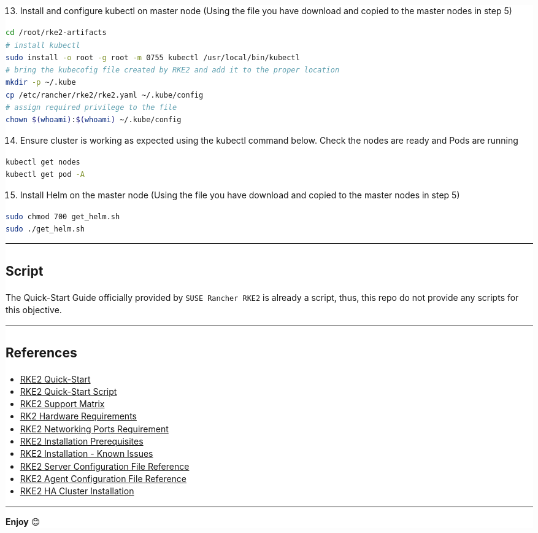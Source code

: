 13. Install and configure kubectl on master node (Using the file you have download and copied to the master nodes in step 5)
```bash
cd /root/rke2-artifacts
# install kubectl
sudo install -o root -g root -m 0755 kubectl /usr/local/bin/kubectl
# bring the kubecofig file created by RKE2 and add it to the proper location
mkdir -p ~/.kube
cp /etc/rancher/rke2/rke2.yaml ~/.kube/config
# assign required privilege to the file
chown $(whoami):$(whoami) ~/.kube/config
```
14. Ensure cluster is working as expected using the kubectl command below. Check the nodes are ready and Pods are running
```bash
kubectl get nodes
kubectl get pod -A
```

15. Install Helm on the master node (Using the file you have download and copied to the master nodes in step 5)
```bash
sudo chmod 700 get_helm.sh
sudo ./get_helm.sh
```

---

## Script

The Quick-Start Guide officially provided by `SUSE Rancher RKE2` is already a script, thus, this repo do not provide any scripts for this objective.

---

## References

- [RKE2 Quick-Start](https://docs.rke2.io/install/quickstart)
- [RKE2 Quick-Start Script](https://get.rke2.io/)
- [RKE2 Support Matrix](https://www.suse.com/suse-rke2/support-matrix/all-supported-versions/rke2-v1-30/)
- [RK2 Hardware Requirements](https://docs.rke2.io/install/requirements#hardware)
- [RKE2 Networking Ports Requirement](https://docs.rke2.io/install/requirements#networking)
- [RKE2 Installation Prerequisites](https://docs.rke2.io/install/requirements)
- [RKE2 Installation - Known Issues](https://docs.rke2.io/known_issues)
- [RKE2 Server Configuration File Reference](https://docs.rke2.io/reference/server_config)
- [RKE2 Agent Configuration File Reference](https://docs.rke2.io/reference/linux_agent_config)
- [RKE2 HA Cluster Installation](https://docs.rke2.io/install/ha)

---

**Enjoy** :blush:
